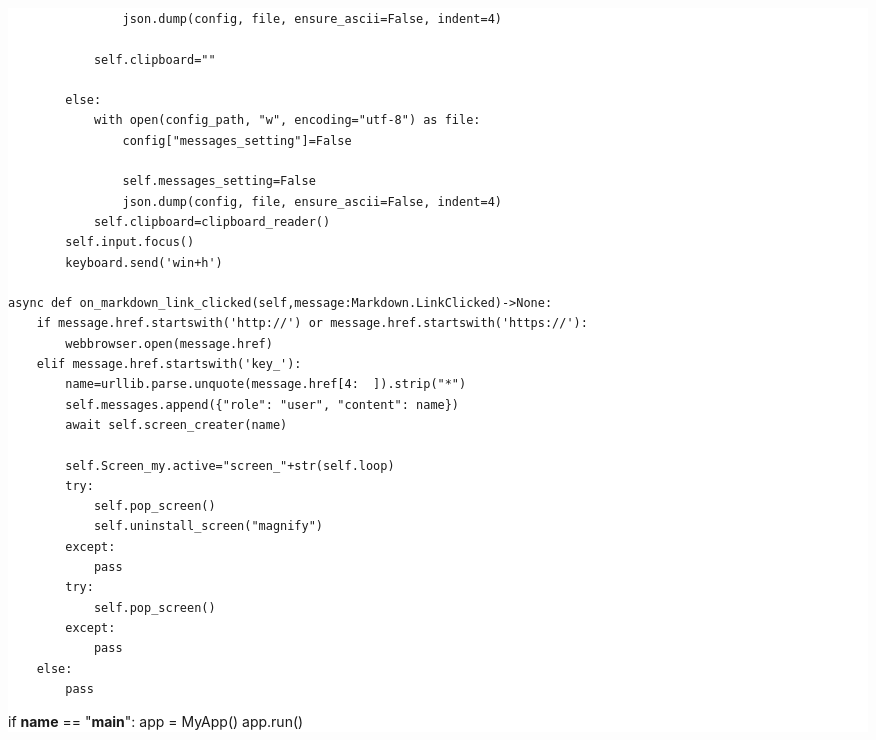 
                    json.dump(config, file, ensure_ascii=False, indent=4)
                
                self.clipboard="" 
                    
            else:
                with open(config_path, "w", encoding="utf-8") as file:
                    config["messages_setting"]=False

                    self.messages_setting=False
                    json.dump(config, file, ensure_ascii=False, indent=4)
                self.clipboard=clipboard_reader()
            self.input.focus()
            keyboard.send('win+h')
           
    async def on_markdown_link_clicked(self,message:Markdown.LinkClicked)->None:
        if message.href.startswith('http://') or message.href.startswith('https://'):
            webbrowser.open(message.href)
        elif message.href.startswith('key_'):
            name=urllib.parse.unquote(message.href[4:  ]).strip("*")
            self.messages.append({"role": "user", "content": name})
            await self.screen_creater(name)
            
            self.Screen_my.active="screen_"+str(self.loop)
            try:
                self.pop_screen()
                self.uninstall_screen("magnify")
            except:
                pass
            try:
                self.pop_screen()
            except:
                pass
        else:
            pass
if __name__ == "__main__":
    app = MyApp()
    app.run()